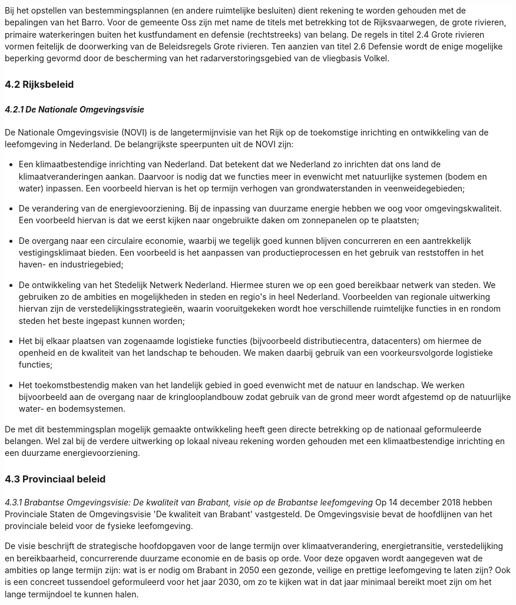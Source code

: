 Bij het opstellen van bestemmingsplannen (en andere ruimtelijke besluiten) dient rekening te worden gehouden met de bepalingen van het Barro. Voor de gemeente Oss zijn met name de titels met betrekking tot de Rijksvaarwegen, de grote rivieren, primaire waterkeringen buiten het kustfundament en defensie (rechtstreeks) van belang. De regels in titel 2.4 Grote rivieren vormen feitelijk de doorwerking van de Beleidsregels Grote rivieren. Ten aanzien van titel 2.6 Defensie wordt de enige mogelijke beperking gevormd door de bescherming van het radarverstoringsgebied van de vliegbasis Volkel.

### **4.2 Rijksbeleid**

#### *4.2.1 De Nationale Omgevingsvisie*

De Nationale Omgevingsvisie (NOVI) is de langetermijnvisie van het Rijk op de toekomstige inrichting en ontwikkeling van de leefomgeving in Nederland. De belangrijkste speerpunten uit de NOVI zijn:

- Een klimaatbestendige inrichting van Nederland. Dat betekent dat we Nederland zo inrichten dat ons land de klimaatveranderingen aankan. Daarvoor is nodig dat we functies meer in evenwicht met natuurlijke systemen (bodem en water) inpassen. Een voorbeeld hiervan is het op termijn verhogen van grondwaterstanden in veenweidegebieden;

- De verandering van de energievoorziening. Bij de inpassing van duurzame energie hebben we oog voor omgevingskwaliteit. Een voorbeeld hiervan is dat we eerst kijken naar ongebruikte daken om zonnepanelen op te plaatsten;

- De overgang naar een circulaire economie, waarbij we tegelijk goed kunnen blijven concurreren en een aantrekkelijk vestigingsklimaat bieden. Een voorbeeld is het aanpassen van productieprocessen en het gebruik van reststoffen in het haven- en industriegebied;

- De ontwikkeling van het Stedelijk Netwerk Nederland. Hiermee sturen we op een goed bereikbaar netwerk van steden. We gebruiken zo de ambities en mogelijkheden in steden en regio's in heel Nederland. Voorbeelden van regionale uitwerking hiervan zijn de verstedelijkingsstrategieën, waarin vooruitgekeken wordt hoe verschillende ruimtelijke functies in en rondom steden het beste ingepast kunnen worden;

- Het bij elkaar plaatsen van zogenaamde logistieke functies (bijvoorbeeld distributiecentra, datacenters) om hiermee de openheid en de kwaliteit van het landschap te behouden. We maken daarbij gebruik van een voorkeursvolgorde logistieke functies;

- Het toekomstbestendig maken van het landelijk gebied in goed evenwicht met de natuur en landschap. We werken bijvoorbeeld aan de overgang naar de kringlooplandbouw zodat gebruik van de grond meer wordt afgestemd op de natuurlijke water- en bodemsystemen.

De met dit bestemmingsplan mogelijk gemaakte ontwikkeling heeft geen directe betrekking op de nationaal geformuleerde belangen. Wel zal bij de verdere uitwerking op lokaal niveau rekening worden gehouden met een klimaatbestendige inrichting en een duurzame energievoorziening.

### **4.3 Provinciaal beleid**

*4.3.1 Brabantse Omgevingsvisie: De kwaliteit van Brabant, visie op de Brabantse leefomgeving* Op 14 december 2018 hebben Provinciale Staten de Omgevingsvisie 'De kwaliteit van Brabant' vastgesteld. De Omgevingsvisie bevat de hoofdlijnen van het provinciale beleid voor de fysieke leefomgeving.

De visie beschrijft de strategische hoofdopgaven voor de lange termijn over klimaatverandering, energietransitie, verstedelijking en bereikbaarheid, concurrerende duurzame economie en de basis op orde. Voor deze opgaven wordt aangegeven wat de ambities op lange termijn zijn: wat is er nodig om Brabant in 2050 een gezonde, veilige en prettige leefomgeving te laten zijn? Ook is een concreet tussendoel geformuleerd voor het jaar 2030, om zo te kijken wat in dat jaar minimaal bereikt moet zijn om het lange termijndoel te kunnen halen.
